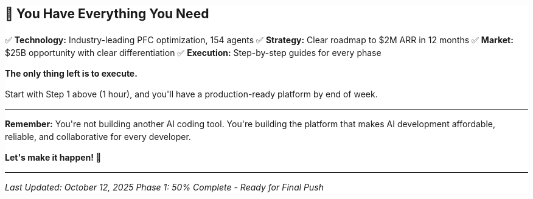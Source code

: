
## 💪 You Have Everything You Need

✅ **Technology:** Industry-leading PFC optimization, 154 agents
✅ **Strategy:** Clear roadmap to $2M ARR in 12 months
✅ **Market:** $25B opportunity with clear differentiation
✅ **Execution:** Step-by-step guides for every phase

**The only thing left is to execute.**

Start with Step 1 above (1 hour), and you'll have a production-ready platform by end of week.

---

**Remember:** You're not building another AI coding tool. You're building the platform that makes AI development affordable, reliable, and collaborative for every developer.

**Let's make it happen! 🚀**

---

*Last Updated: October 12, 2025*
*Phase 1: 50% Complete - Ready for Final Push*
